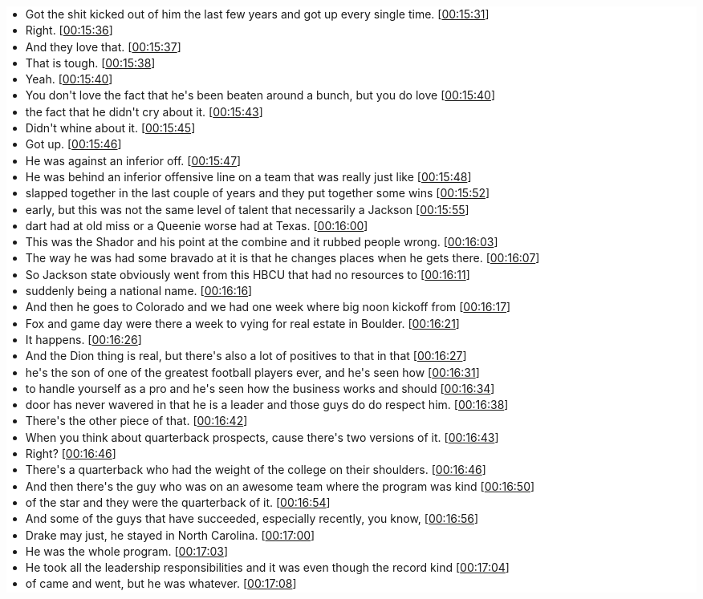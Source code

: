 *  Got the shit kicked out of him the last few years and got up every single time. [[00:15:31](https://www.youtube.com/watch?v=IlWq-vnCgp0&t=931.9599999999999s)]
*  Right. [[00:15:36](https://www.youtube.com/watch?v=IlWq-vnCgp0&t=936.68s)]
*  And they love that. [[00:15:37](https://www.youtube.com/watch?v=IlWq-vnCgp0&t=937.4s)]
*  That is tough. [[00:15:38](https://www.youtube.com/watch?v=IlWq-vnCgp0&t=938.4399999999999s)]
*  Yeah. [[00:15:40](https://www.youtube.com/watch?v=IlWq-vnCgp0&t=940.36s)]
*  You don't love the fact that he's been beaten around a bunch, but you do love [[00:15:40](https://www.youtube.com/watch?v=IlWq-vnCgp0&t=940.56s)]
*  the fact that he didn't cry about it. [[00:15:43](https://www.youtube.com/watch?v=IlWq-vnCgp0&t=943.8399999999999s)]
*  Didn't whine about it. [[00:15:45](https://www.youtube.com/watch?v=IlWq-vnCgp0&t=945.88s)]
*  Got up. [[00:15:46](https://www.youtube.com/watch?v=IlWq-vnCgp0&t=946.68s)]
*  He was against an inferior off. [[00:15:47](https://www.youtube.com/watch?v=IlWq-vnCgp0&t=947.12s)]
*  He was behind an inferior offensive line on a team that was really just like [[00:15:48](https://www.youtube.com/watch?v=IlWq-vnCgp0&t=948.24s)]
*  slapped together in the last couple of years and they put together some wins [[00:15:52](https://www.youtube.com/watch?v=IlWq-vnCgp0&t=952.7199999999999s)]
*  early, but this was not the same level of talent that necessarily a Jackson [[00:15:55](https://www.youtube.com/watch?v=IlWq-vnCgp0&t=955.52s)]
*  dart had at old miss or a Queenie worse had at Texas. [[00:16:00](https://www.youtube.com/watch?v=IlWq-vnCgp0&t=960.6s)]
*  This was the Shador and his point at the combine and it rubbed people wrong. [[00:16:03](https://www.youtube.com/watch?v=IlWq-vnCgp0&t=963.4s)]
*  The way he was had some bravado at it is that he changes places when he gets there. [[00:16:07](https://www.youtube.com/watch?v=IlWq-vnCgp0&t=967.28s)]
*  So Jackson state obviously went from this HBCU that had no resources to [[00:16:11](https://www.youtube.com/watch?v=IlWq-vnCgp0&t=971.88s)]
*  suddenly being a national name. [[00:16:16](https://www.youtube.com/watch?v=IlWq-vnCgp0&t=976.36s)]
*  And then he goes to Colorado and we had one week where big noon kickoff from [[00:16:17](https://www.youtube.com/watch?v=IlWq-vnCgp0&t=977.44s)]
*  Fox and game day were there a week to vying for real estate in Boulder. [[00:16:21](https://www.youtube.com/watch?v=IlWq-vnCgp0&t=981.64s)]
*  It happens. [[00:16:26](https://www.youtube.com/watch?v=IlWq-vnCgp0&t=986.0s)]
*  And the Dion thing is real, but there's also a lot of positives to that in that [[00:16:27](https://www.youtube.com/watch?v=IlWq-vnCgp0&t=987.16s)]
*  he's the son of one of the greatest football players ever, and he's seen how [[00:16:31](https://www.youtube.com/watch?v=IlWq-vnCgp0&t=991.7199999999999s)]
*  to handle yourself as a pro and he's seen how the business works and should [[00:16:34](https://www.youtube.com/watch?v=IlWq-vnCgp0&t=994.92s)]
*  door has never wavered in that he is a leader and those guys do do respect him. [[00:16:38](https://www.youtube.com/watch?v=IlWq-vnCgp0&t=998.04s)]
*  There's the other piece of that. [[00:16:42](https://www.youtube.com/watch?v=IlWq-vnCgp0&t=1002.04s)]
*  When you think about quarterback prospects, cause there's two versions of it. [[00:16:43](https://www.youtube.com/watch?v=IlWq-vnCgp0&t=1003.56s)]
*  Right? [[00:16:46](https://www.youtube.com/watch?v=IlWq-vnCgp0&t=1006.4799999999999s)]
*  There's a quarterback who had the weight of the college on their shoulders. [[00:16:46](https://www.youtube.com/watch?v=IlWq-vnCgp0&t=1006.7199999999999s)]
*  And then there's the guy who was on an awesome team where the program was kind [[00:16:50](https://www.youtube.com/watch?v=IlWq-vnCgp0&t=1010.92s)]
*  of the star and they were the quarterback of it. [[00:16:54](https://www.youtube.com/watch?v=IlWq-vnCgp0&t=1014.28s)]
*  And some of the guys that have succeeded, especially recently, you know, [[00:16:56](https://www.youtube.com/watch?v=IlWq-vnCgp0&t=1016.56s)]
*  Drake may just, he stayed in North Carolina. [[00:17:00](https://www.youtube.com/watch?v=IlWq-vnCgp0&t=1020.7199999999999s)]
*  He was the whole program. [[00:17:03](https://www.youtube.com/watch?v=IlWq-vnCgp0&t=1023.56s)]
*  He took all the leadership responsibilities and it was even though the record kind [[00:17:04](https://www.youtube.com/watch?v=IlWq-vnCgp0&t=1024.96s)]
*  of came and went, but he was whatever. [[00:17:08](https://www.youtube.com/watch?v=IlWq-vnCgp0&t=1028.6s)]